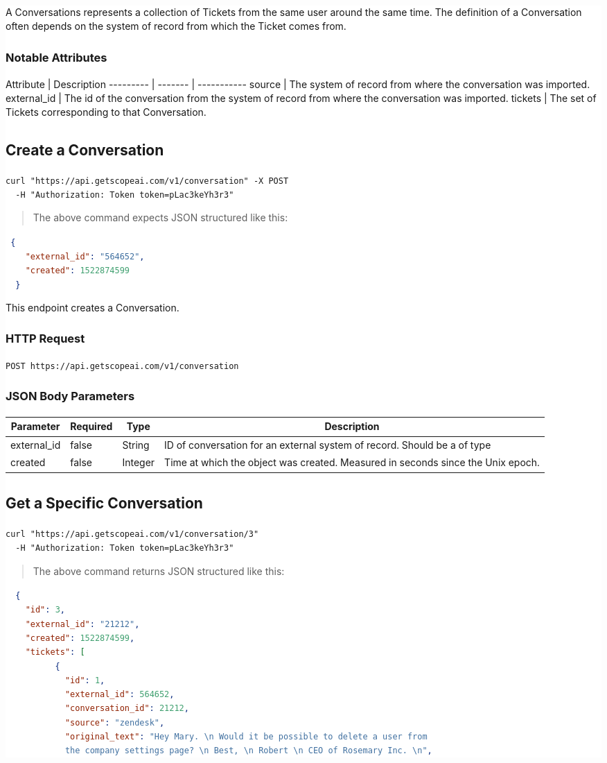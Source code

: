 A Conversations represents a collection of Tickets from the same user around the same time. The definition of a Conversation often depends on the system of record from which the Ticket comes from.

### Notable Attributes


Attribute | Description
--------- | ------- | -----------
source | The system of record from where the conversation was imported.
external_id | The id of the conversation from the system of record from where the conversation was imported.
tickets | The set of Tickets corresponding to that Conversation.

## Create a Conversation

```shell
curl "https://api.getscopeai.com/v1/conversation" -X POST
  -H "Authorization: Token token=pLac3keYh3r3"
```

> The above command expects JSON structured like this:

```json
 {
    "external_id": "564652",
    "created": 1522874599
  }
```

This endpoint creates a Conversation.

### HTTP Request

`POST https://api.getscopeai.com/v1/conversation`


### JSON Body Parameters

Parameter   | Required |  Type       | Description
------------| ---------|  ---------- |-----------
external_id | false    | String    | ID of conversation for an external system of record. Should be a of type
created     | false    | Integer | Time at which the object was created. Measured in seconds since the Unix epoch.


## Get a Specific Conversation

```shell
curl "https://api.getscopeai.com/v1/conversation/3"
  -H "Authorization: Token token=pLac3keYh3r3"
```

> The above command returns JSON structured like this:

```json
  {
    "id": 3,
    "external_id": "21212",
    "created": 1522874599,
    "tickets": [
          {
            "id": 1,
            "external_id": 564652,
            "conversation_id": 21212,
            "source": "zendesk",
            "original_text": "Hey Mary. \n Would it be possible to delete a user from
            the company settings page? \n Best, \n Robert \n CEO of Rosemary Inc. \n",
```